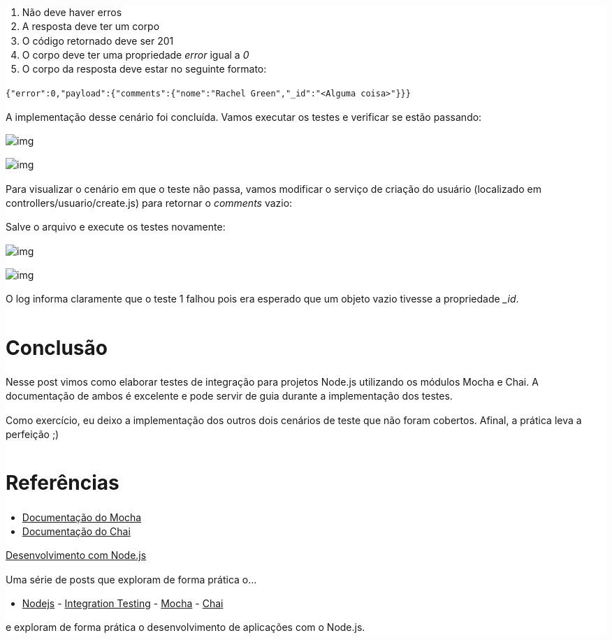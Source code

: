 1. Não deve haver erros
2. A resposta deve ter um corpo
3. O código retornado deve ser 201
4. O corpo deve ter uma propriedade *error* igual a *0*
5. O corpo da resposta deve estar no seguinte formato:

```
{"error":0,"payload":{"comments":{"nome":"Rachel Green","_id":"<Alguma coisa>"}}}
```

A implementação desse cenário foi concluída. Vamos executar os testes e verificar se estão passando:

![img](https://miro.medium.com/max/27/1*_lwdFZEhHiz_lZVstNmxqQ.png?q=20)

![img](https://miro.medium.com/max/607/1*_lwdFZEhHiz_lZVstNmxqQ.png)

Para visualizar o cenário em que o teste não passa, vamos modificar o serviço de criação do usuário (localizado em controllers/usuario/create.js) para retornar o *comments* vazio:

<iframe src="https://medium.com/media/0e60973cfd5694c06776ff9a062cf019" allowfullscreen="" frameborder="0" height="344" width="680" title="create.js" class="t u v jt aj" scrolling="auto" style="box-sizing: inherit; position: absolute; top: 0px; left: 0px; width: 680px; height: 343.993px;"></iframe>

Salve o arquivo e execute os testes novamente:

![img](https://miro.medium.com/max/27/1*A3eF5OfcudhmvTnMmyx8yw.png?q=20)

![img](https://miro.medium.com/max/614/1*A3eF5OfcudhmvTnMmyx8yw.png)

O log informa claramente que o teste 1 falhou pois era esperado que um objeto vazio tivesse a propriedade *_id*.

# Conclusão

Nesse post vimos como elaborar testes de integração para projetos Node.js utilizando os módulos Mocha e Chai. A documentação de ambos é excelente e pode servir de guia durante a implementação dos testes.

Como exercício, eu deixo a implementação dos outros dois cenários de teste que não foram cobertos. Afinal, a prática leva a perfeição ;)

# Referências

- [Documentação do Mocha](https://mochajs.org/)
- [Documentação do Chai](https://www.chaijs.com/)

[Desenvolvimento com Node.js](https://medium.com/desenvolvimento-com-node-js?source=post_sidebar--------------------------post_sidebar--------------)

Uma série de posts que exploram de forma prática o…



- [Nodejs](https://medium.com/desenvolvimento-com-node-js/tagged/nodejs)  -  [Integration Testing](https://medium.com/desenvolvimento-com-node-js/tagged/integration-testing)  - [Mocha](https://medium.com/desenvolvimento-com-node-js/tagged/mocha) - [Chai](https://medium.com/desenvolvimento-com-node-js/tagged/chai)



e exploram de forma prática o desenvolvimento de aplicações com o Node.js.